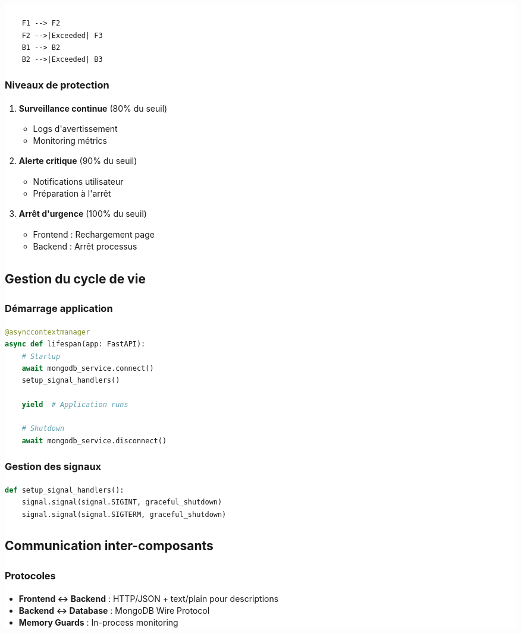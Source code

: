 ```mermaid

    F1 --> F2
    F2 -->|Exceeded| F3
    B1 --> B2
    B2 -->|Exceeded| B3
```

### Niveaux de protection

1. **Surveillance continue** (80% du seuil)
   - Logs d'avertissement
   - Monitoring métrics

2. **Alerte critique** (90% du seuil)
   - Notifications utilisateur
   - Préparation à l'arrêt

3. **Arrêt d'urgence** (100% du seuil)
   - Frontend : Rechargement page
   - Backend : Arrêt processus

## Gestion du cycle de vie

### Démarrage application

```python
@asynccontextmanager
async def lifespan(app: FastAPI):
    # Startup
    await mongodb_service.connect()
    setup_signal_handlers()

    yield  # Application runs

    # Shutdown
    await mongodb_service.disconnect()
```

### Gestion des signaux

```python
def setup_signal_handlers():
    signal.signal(signal.SIGINT, graceful_shutdown)
    signal.signal(signal.SIGTERM, graceful_shutdown)
```

## Communication inter-composants

### Protocoles

- **Frontend ↔ Backend** : HTTP/JSON + text/plain pour descriptions
- **Backend ↔ Database** : MongoDB Wire Protocol
- **Memory Guards** : In-process monitoring
